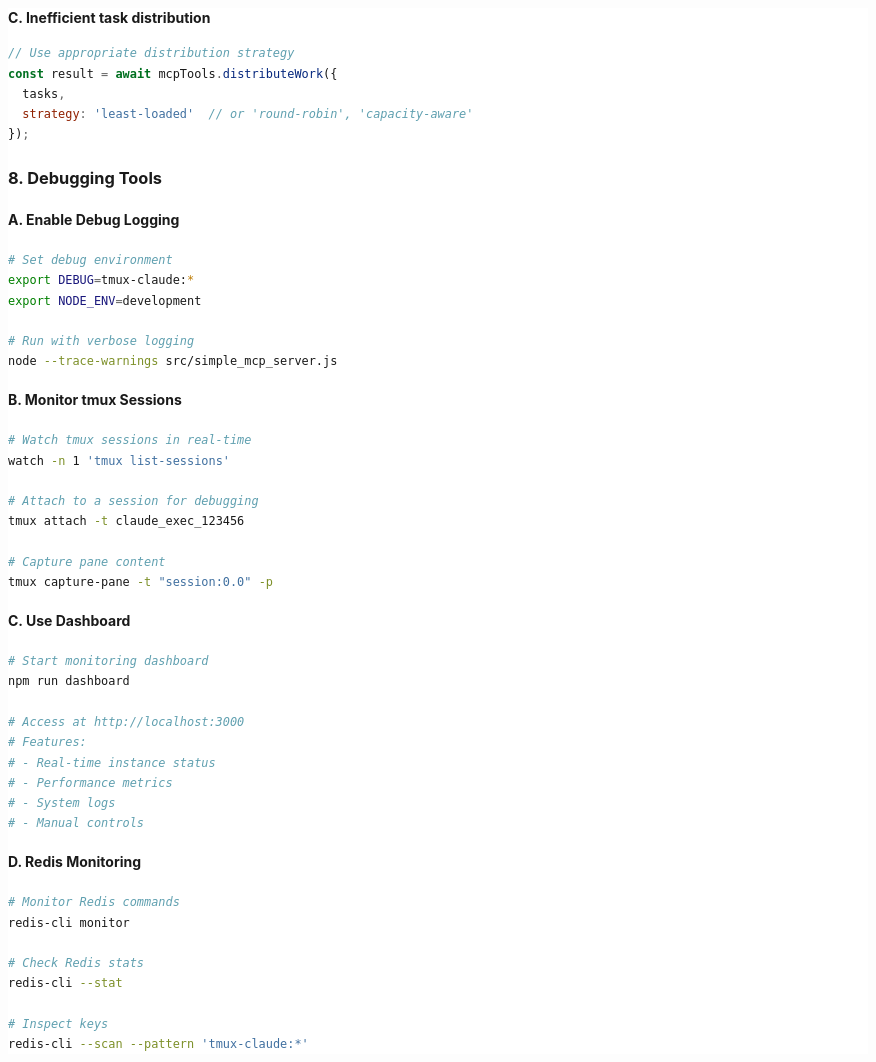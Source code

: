 **C. Inefficient task distribution**
```javascript
// Use appropriate distribution strategy
const result = await mcpTools.distributeWork({
  tasks,
  strategy: 'least-loaded'  // or 'round-robin', 'capacity-aware'
});
```

### 8. Debugging Tools

#### A. Enable Debug Logging
```bash
# Set debug environment
export DEBUG=tmux-claude:*
export NODE_ENV=development

# Run with verbose logging
node --trace-warnings src/simple_mcp_server.js
```

#### B. Monitor tmux Sessions
```bash
# Watch tmux sessions in real-time
watch -n 1 'tmux list-sessions'

# Attach to a session for debugging
tmux attach -t claude_exec_123456

# Capture pane content
tmux capture-pane -t "session:0.0" -p
```

#### C. Use Dashboard
```bash
# Start monitoring dashboard
npm run dashboard

# Access at http://localhost:3000
# Features:
# - Real-time instance status
# - Performance metrics
# - System logs
# - Manual controls
```

#### D. Redis Monitoring
```bash
# Monitor Redis commands
redis-cli monitor

# Check Redis stats
redis-cli --stat

# Inspect keys
redis-cli --scan --pattern 'tmux-claude:*'
```
